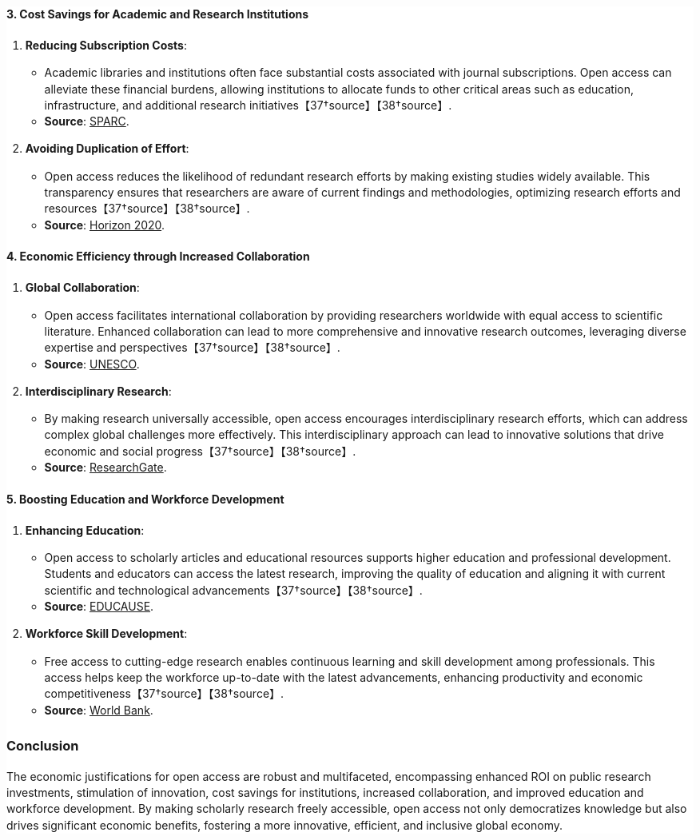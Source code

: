 #### 3. **Cost Savings for Academic and Research Institutions**

1. **Reducing Subscription Costs**:
   - Academic libraries and institutions often face substantial costs associated with journal subscriptions. Open access can alleviate these financial burdens, allowing institutions to allocate funds to other critical areas such as education, infrastructure, and additional research initiatives【37†source】【38†source】.
   - **Source**: [SPARC](https://sparcopen.org/).

2. **Avoiding Duplication of Effort**:
   - Open access reduces the likelihood of redundant research efforts by making existing studies widely available. This transparency ensures that researchers are aware of current findings and methodologies, optimizing research efforts and resources【37†source】【38†source】.
   - **Source**: [Horizon 2020](https://ec.europa.eu/programmes/horizon2020/).

#### 4. **Economic Efficiency through Increased Collaboration**

1. **Global Collaboration**:
   - Open access facilitates international collaboration by providing researchers worldwide with equal access to scientific literature. Enhanced collaboration can lead to more comprehensive and innovative research outcomes, leveraging diverse expertise and perspectives【37†source】【38†source】.
   - **Source**: [UNESCO](https://en.unesco.org/).

2. **Interdisciplinary Research**:
   - By making research universally accessible, open access encourages interdisciplinary research efforts, which can address complex global challenges more effectively. This interdisciplinary approach can lead to innovative solutions that drive economic and social progress【37†source】【38†source】.
   - **Source**: [ResearchGate](https://www.researchgate.net/).

#### 5. **Boosting Education and Workforce Development**

1. **Enhancing Education**:
   - Open access to scholarly articles and educational resources supports higher education and professional development. Students and educators can access the latest research, improving the quality of education and aligning it with current scientific and technological advancements【37†source】【38†source】.
   - **Source**: [EDUCAUSE](https://www.educause.edu/).

2. **Workforce Skill Development**:
   - Free access to cutting-edge research enables continuous learning and skill development among professionals. This access helps keep the workforce up-to-date with the latest advancements, enhancing productivity and economic competitiveness【37†source】【38†source】.
   - **Source**: [World Bank](https://www.worldbank.org/).

### Conclusion

The economic justifications for open access are robust and multifaceted, encompassing enhanced ROI on public research investments, stimulation of innovation, cost savings for institutions, increased collaboration, and improved education and workforce development. By making scholarly research freely accessible, open access not only democratizes knowledge but also drives significant economic benefits, fostering a more innovative, efficient, and inclusive global economy.
